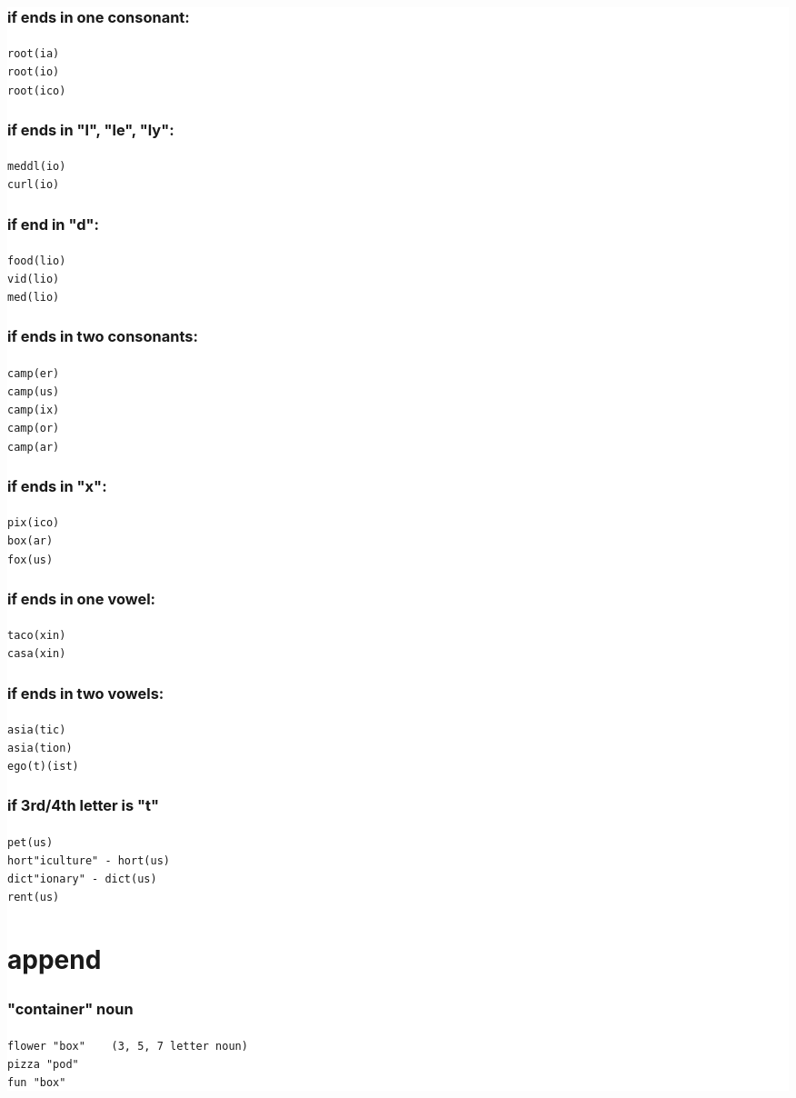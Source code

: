 ### if ends in one consonant:  
    root(ia)  
    root(io)  
    root(ico)  
  
### if ends in "l", "le", "ly":  
    meddl(io)  
    curl(io)  
  
### if end in "d":  
    food(lio)  
    vid(lio)  
    med(lio)  
  
### if ends in two consonants:  
    camp(er)  
    camp(us)  
    camp(ix)  
    camp(or)  
    camp(ar)  
  
### if ends in "x":  
    pix(ico)  
    box(ar)  
    fox(us)  
  
### if ends in one vowel:  
    taco(xin)  
    casa(xin)  
  
### if ends in two vowels:  
    asia(tic)  
    asia(tion)  
    ego(t)(ist)  
  
### if 3rd/4th letter is "t"  
  
    pet(us)  
    hort"iculture" - hort(us)  
    dict"ionary" - dict(us)  
    rent(us)  
  
  
  
# append  
  
### "container" noun  
  
    flower "box"    (3, 5, 7 letter noun)  
    pizza "pod"  
    fun "box"  
  